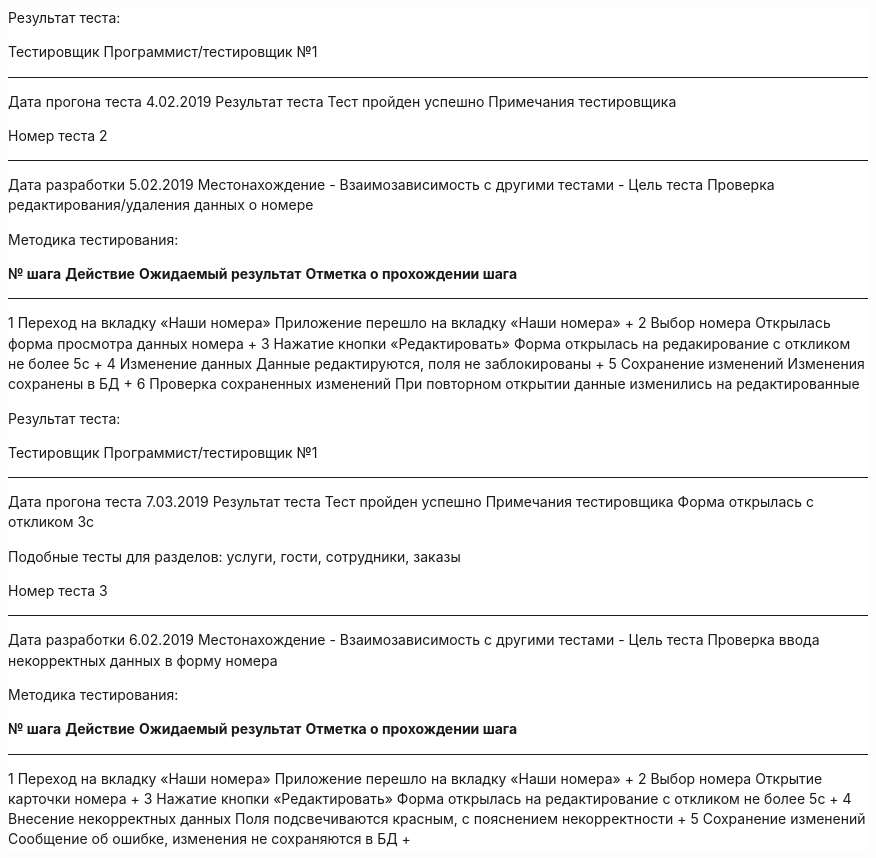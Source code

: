 Результат теста:

  Тестировщик               Программист/тестировщик №1
  ------------------------- ----------------------------
  Дата прогона теста        4.02.2019
  Результат теста           Тест пройден успешно
  Примечания тестировщика   

  Номер теста                           2
  ------------------------------------- --------------------------------------------------
  Дата разработки                       5.02.2019
  Местонахождение                       \-
  Взаимозависимость с другими тестами   \-
  Цель теста                            Проверка редактирования/удаления данных о номере

Методика тестирования:

  **№ шага**   **Действие**                       **Ожидаемый результат**                                       **Отметка о прохождении шага**
  ------------ ---------------------------------- ------------------------------------------------------------- --------------------------------
  1            Переход на вкладку «Наши номера»   Приложение перешло на вкладку «Наши номера»                   \+
  2            Выбор номера                       Открылась форма просмотра данных номера                       \+
  3            Нажатие кнопки «Редактировать»     Форма открылась на редакирование с откликом не более 5с       \+
  4            Изменение данных                   Данные редактируются, поля не заблокированы                   \+
  5            Сохранение изменений               Изменения сохранены в БД                                      \+
  6            Проверка сохраненных изменений     При повторном открытии данные изменились на редактированные   

Результат теста:

  Тестировщик               Программист/тестировщик №1
  ------------------------- -------------------------------
  Дата прогона теста        7.03.2019
  Результат теста           Тест пройден успешно
  Примечания тестировщика   Форма открылась с откликом 3с

Подобные тесты для разделов: услуги, гости, сотрудники, заказы

  Номер теста                           3
  ------------------------------------- ---------------------------------------------------
  Дата разработки                       6.02.2019
  Местонахождение                       \-
  Взаимозависимость с другими тестами   \-
  Цель теста                            Проверка ввода некорректных данных в форму номера

Методика тестирования:

  **№ шага**   **Действие**                       **Ожидаемый результат**                                    **Отметка о прохождении шага**
  ------------ ---------------------------------- ---------------------------------------------------------- --------------------------------
  1            Переход на вкладку «Наши номера»   Приложение перешло на вкладку «Наши номера»                \+
  2            Выбор номера                       Открытие карточки номера                                   \+
  3            Нажатие кнопки «Редактировать»     Форма открылась на редактирование с откликом не более 5с   \+
  4            Внесение некорректных данных       Поля подсвечиваются красным, с пояснением некорректности   \+
  5            Сохранение изменений               Сообщение об ошибке, изменения не сохраняются в БД         \+
